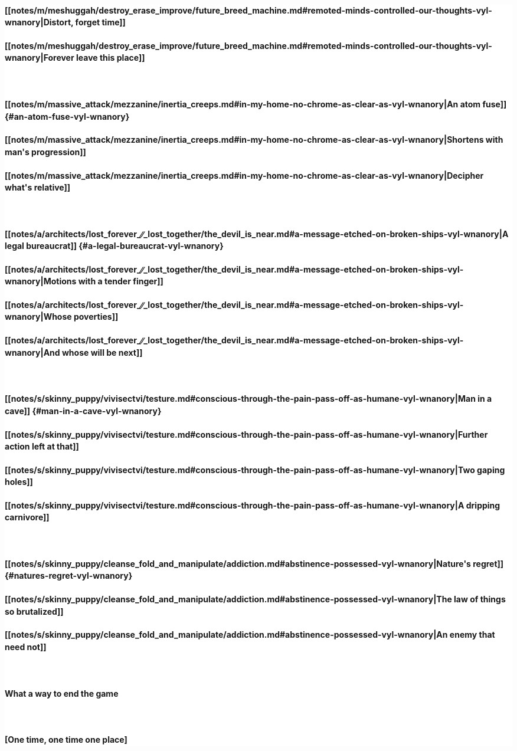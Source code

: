 #### [[notes/m/meshuggah/destroy_erase_improve/future_breed_machine.md#remoted-minds-controlled-our-thoughts-vyl-wnanory|Distort, forget time]]
#### [[notes/m/meshuggah/destroy_erase_improve/future_breed_machine.md#remoted-minds-controlled-our-thoughts-vyl-wnanory|Forever leave this place]]
&nbsp;
#### [[notes/m/massive_attack/mezzanine/inertia_creeps.md#in-my-home-no-chrome-as-clear-as-vyl-wnanory|An atom fuse]] {#an-atom-fuse-vyl-wnanory}
#### [[notes/m/massive_attack/mezzanine/inertia_creeps.md#in-my-home-no-chrome-as-clear-as-vyl-wnanory|Shortens with man's progression]]
#### [[notes/m/massive_attack/mezzanine/inertia_creeps.md#in-my-home-no-chrome-as-clear-as-vyl-wnanory|Decipher what's relative]]
&nbsp;
#### [[notes/a/architects/lost_forever_∕∕_lost_together/the_devil_is_near.md#a-message-etched-on-broken-ships-vyl-wnanory|A legal bureaucrat]] {#a-legal-bureaucrat-vyl-wnanory}
#### [[notes/a/architects/lost_forever_∕∕_lost_together/the_devil_is_near.md#a-message-etched-on-broken-ships-vyl-wnanory|Motions with a tender finger]]
#### [[notes/a/architects/lost_forever_∕∕_lost_together/the_devil_is_near.md#a-message-etched-on-broken-ships-vyl-wnanory|Whose poverties]]
#### [[notes/a/architects/lost_forever_∕∕_lost_together/the_devil_is_near.md#a-message-etched-on-broken-ships-vyl-wnanory|And whose will be next]]
&nbsp;
#### [[notes/s/skinny_puppy/vivisectvi/testure.md#conscious-through-the-pain-pass-off-as-humane-vyl-wnanory|Man in a cave]] {#man-in-a-cave-vyl-wnanory}
#### [[notes/s/skinny_puppy/vivisectvi/testure.md#conscious-through-the-pain-pass-off-as-humane-vyl-wnanory|Further action left at that]]
#### [[notes/s/skinny_puppy/vivisectvi/testure.md#conscious-through-the-pain-pass-off-as-humane-vyl-wnanory|Two gaping holes]]
#### [[notes/s/skinny_puppy/vivisectvi/testure.md#conscious-through-the-pain-pass-off-as-humane-vyl-wnanory|A dripping carnivore]]
&nbsp;
#### [[notes/s/skinny_puppy/cleanse_fold_and_manipulate/addiction.md#abstinence-possessed-vyl-wnanory|Nature's regret]] {#natures-regret-vyl-wnanory}
#### [[notes/s/skinny_puppy/cleanse_fold_and_manipulate/addiction.md#abstinence-possessed-vyl-wnanory|The law of things so brutalized]]
#### [[notes/s/skinny_puppy/cleanse_fold_and_manipulate/addiction.md#abstinence-possessed-vyl-wnanory|An enemy that need not]]
&nbsp;
#### What a way to end the game
&nbsp;
#### [One time, one time one place]